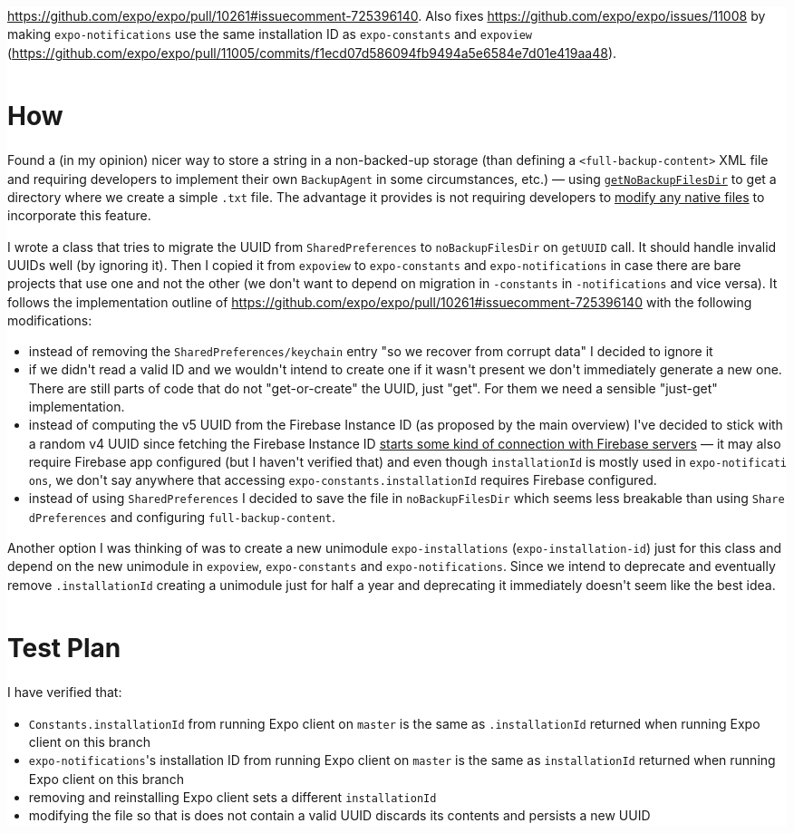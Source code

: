 https://github.com/expo/expo/pull/10261#issuecomment-725396140. Also fixes https://github.com/expo/expo/issues/11008 by making `expo-notifications` use the same installation ID as `expo-constants` and `expoview` (https://github.com/expo/expo/pull/11005/commits/f1ecd07d586094fb9494a5e6584e7d01e419aa48).

# How

Found a (in my opinion) nicer way to store a string in a non-backed-up storage (than defining a `<full-backup-content>` XML file and requiring developers to implement their own `BackupAgent` in some circumstances, etc.) — using [`getNoBackupFilesDir`](https://developer.android.com/reference/android/content/Context#getNoBackupFilesDir()) to get a directory where we create a simple `.txt` file. The advantage it provides is not requiring developers to [modify any native files](https://github.com/expo/expo/pull/10261/files#diff-d8d19d8e0ef909f84b94eb86534e4dde2f0659b56c72ce5bcde12c5815e8b2fd) to incorporate this feature.

I wrote a class that tries to migrate the UUID from `SharedPreferences` to `noBackupFilesDir` on `getUUID` call. It should handle invalid UUIDs well (by ignoring it). Then I copied it from `expoview` to `expo-constants` and `expo-notifications` in case there are bare projects that use one and not the other (we don't want to depend on migration in `-constants` in `-notifications` and vice versa). It follows the implementation outline of https://github.com/expo/expo/pull/10261#issuecomment-725396140 with the following modifications:
- instead of removing the `SharedPreferences/keychain` entry "so we recover from corrupt data" I decided to ignore it
- if we didn't read a valid ID and we wouldn't intend to create one if it wasn't present we don't immediately generate a new one. There are still parts of code that do not "get-or-create" the UUID, just "get". For them we need a sensible "just-get" implementation.
- instead of computing the v5 UUID from the Firebase Instance ID (as proposed by the main overview) I've decided to stick with a random v4 UUID since fetching the Firebase Instance ID [starts some kind of connection with Firebase servers](https://github.com/TheWizard91/Album_base_source_from_JADX/blob/e1d228fc2ee550ac19eeac700254af8b0f96080a/sources/com/google/firebase/iid/FirebaseInstanceId.java#L227-L231) — it may also require Firebase app configured (but I haven't verified that) and even though `installationId` is mostly used in `expo-notifications`, we don't say anywhere that accessing `expo-constants.installationId` requires Firebase configured.
- instead of using `SharedPreferences` I decided to save the file in `noBackupFilesDir` which seems less breakable than using `SharedPreferences` and configuring `full-backup-content`.

Another option I was thinking of was to create a new unimodule `expo-installations` (`expo-installation-id`) just for this class and depend on the new unimodule in `expoview`, `expo-constants` and `expo-notifications`. Since we intend to deprecate and eventually remove `.installationId` creating a unimodule just for half a year and deprecating it immediately doesn't seem like the best idea.

# Test Plan

I have verified that:
- `Constants.installationId` from running Expo client on `master` is the same as `.installationId` returned when running Expo client on this branch
- `expo-notifications`'s installation ID from running Expo client on `master` is the same as `installationId` returned when running Expo client on this branch
- removing and reinstalling Expo client sets a different `installationId`
- modifying the file so that is does not contain a valid UUID discards its contents and persists a new UUID
